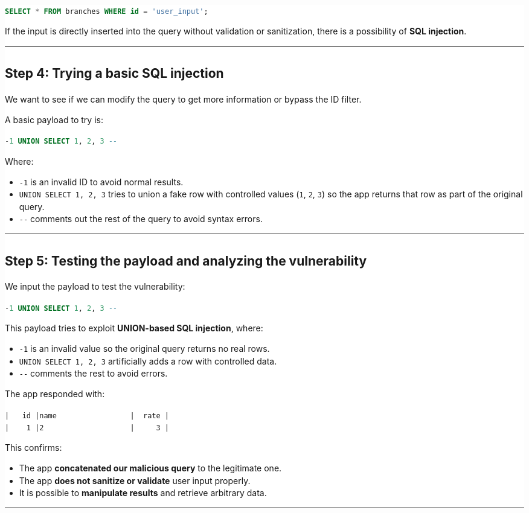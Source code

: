 ```sql
SELECT * FROM branches WHERE id = 'user_input';
```

If the input is directly inserted into the query without validation or sanitization, there is a possibility of **SQL injection**.

---

## Step 4: Trying a basic SQL injection

We want to see if we can modify the query to get more information or bypass the ID filter.

A basic payload to try is:

```sql
-1 UNION SELECT 1, 2, 3 --
```

Where:

- `-1` is an invalid ID to avoid normal results.
- `UNION SELECT 1, 2, 3` tries to union a fake row with controlled values (`1`, `2`, `3`) so the app returns that row as part of the original query.
- `--` comments out the rest of the query to avoid syntax errors.

---

## Step 5: Testing the payload and analyzing the vulnerability

We input the payload to test the vulnerability:

```sql
-1 UNION SELECT 1, 2, 3 --
```

This payload tries to exploit **UNION-based SQL injection**, where:

- `-1` is an invalid value so the original query returns no real rows.
- `UNION SELECT 1, 2, 3` artificially adds a row with controlled data.
- `--` comments the rest to avoid errors.

The app responded with:

```
|   id |name                 |  rate |
|    1 |2                    |     3 |
```

This confirms:

- The app **concatenated our malicious query** to the legitimate one.
- The app **does not sanitize or validate** user input properly.
- It is possible to **manipulate results** and retrieve arbitrary data.



---
